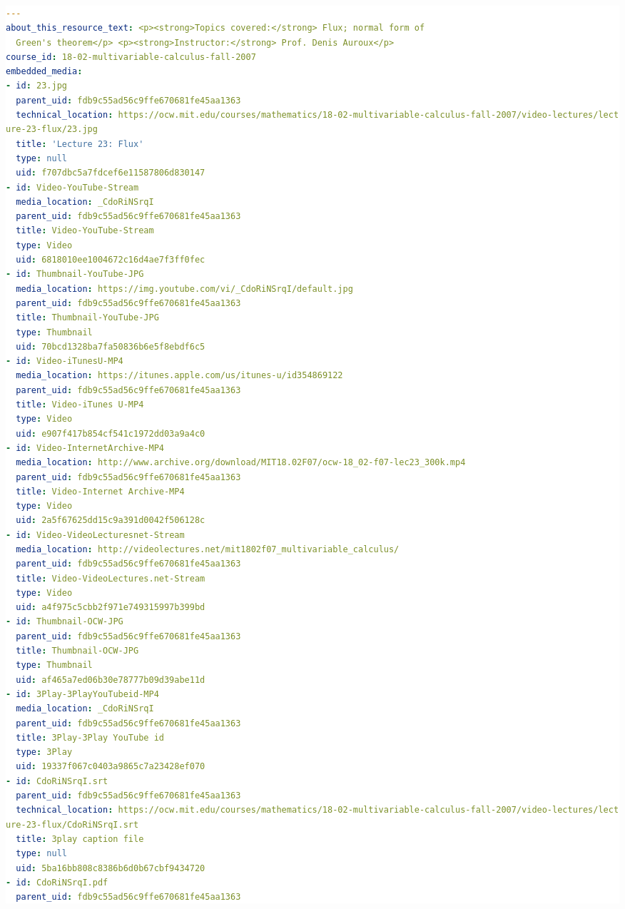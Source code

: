 ```yaml
---
about_this_resource_text: <p><strong>Topics covered:</strong> Flux; normal form of
  Green's theorem</p> <p><strong>Instructor:</strong> Prof. Denis Auroux</p>
course_id: 18-02-multivariable-calculus-fall-2007
embedded_media:
- id: 23.jpg
  parent_uid: fdb9c55ad56c9ffe670681fe45aa1363
  technical_location: https://ocw.mit.edu/courses/mathematics/18-02-multivariable-calculus-fall-2007/video-lectures/lecture-23-flux/23.jpg
  title: 'Lecture 23: Flux'
  type: null
  uid: f707dbc5a7fdcef6e11587806d830147
- id: Video-YouTube-Stream
  media_location: _CdoRiNSrqI
  parent_uid: fdb9c55ad56c9ffe670681fe45aa1363
  title: Video-YouTube-Stream
  type: Video
  uid: 6818010ee1004672c16d4ae7f3ff0fec
- id: Thumbnail-YouTube-JPG
  media_location: https://img.youtube.com/vi/_CdoRiNSrqI/default.jpg
  parent_uid: fdb9c55ad56c9ffe670681fe45aa1363
  title: Thumbnail-YouTube-JPG
  type: Thumbnail
  uid: 70bcd1328ba7fa50836b6e5f8ebdf6c5
- id: Video-iTunesU-MP4
  media_location: https://itunes.apple.com/us/itunes-u/id354869122
  parent_uid: fdb9c55ad56c9ffe670681fe45aa1363
  title: Video-iTunes U-MP4
  type: Video
  uid: e907f417b854cf541c1972dd03a9a4c0
- id: Video-InternetArchive-MP4
  media_location: http://www.archive.org/download/MIT18.02F07/ocw-18_02-f07-lec23_300k.mp4
  parent_uid: fdb9c55ad56c9ffe670681fe45aa1363
  title: Video-Internet Archive-MP4
  type: Video
  uid: 2a5f67625dd15c9a391d0042f506128c
- id: Video-VideoLecturesnet-Stream
  media_location: http://videolectures.net/mit1802f07_multivariable_calculus/
  parent_uid: fdb9c55ad56c9ffe670681fe45aa1363
  title: Video-VideoLectures.net-Stream
  type: Video
  uid: a4f975c5cbb2f971e749315997b399bd
- id: Thumbnail-OCW-JPG
  parent_uid: fdb9c55ad56c9ffe670681fe45aa1363
  title: Thumbnail-OCW-JPG
  type: Thumbnail
  uid: af465a7ed06b30e78777b09d39abe11d
- id: 3Play-3PlayYouTubeid-MP4
  media_location: _CdoRiNSrqI
  parent_uid: fdb9c55ad56c9ffe670681fe45aa1363
  title: 3Play-3Play YouTube id
  type: 3Play
  uid: 19337f067c0403a9865c7a23428ef070
- id: CdoRiNSrqI.srt
  parent_uid: fdb9c55ad56c9ffe670681fe45aa1363
  technical_location: https://ocw.mit.edu/courses/mathematics/18-02-multivariable-calculus-fall-2007/video-lectures/lecture-23-flux/CdoRiNSrqI.srt
  title: 3play caption file
  type: null
  uid: 5ba16bb808c8386b6d0b67cbf9434720
- id: CdoRiNSrqI.pdf
  parent_uid: fdb9c55ad56c9ffe670681fe45aa1363
```